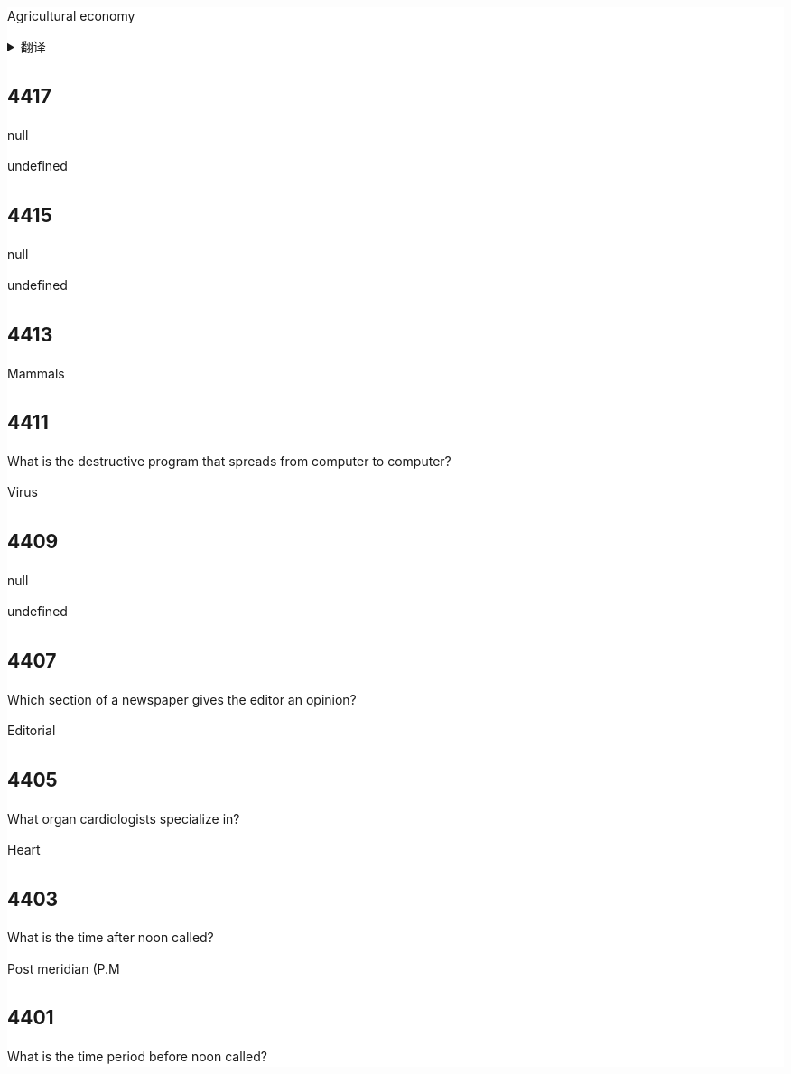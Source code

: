 Agricultural economy


<details><summary>翻译</summary></details>
            
## 4417
null

undefined


## 4415
null

undefined


## 4413


Mammals


## 4411
What is the destructive program that spreads from computer to computer?

Virus


## 4409
null

undefined


## 4407
Which section of a newspaper gives the editor an opinion?

Editorial


## 4405
What organ cardiologists specialize in?

Heart


## 4403
What is the time after noon called?

Post meridian (P.M


## 4401
What is the time period before noon called?
